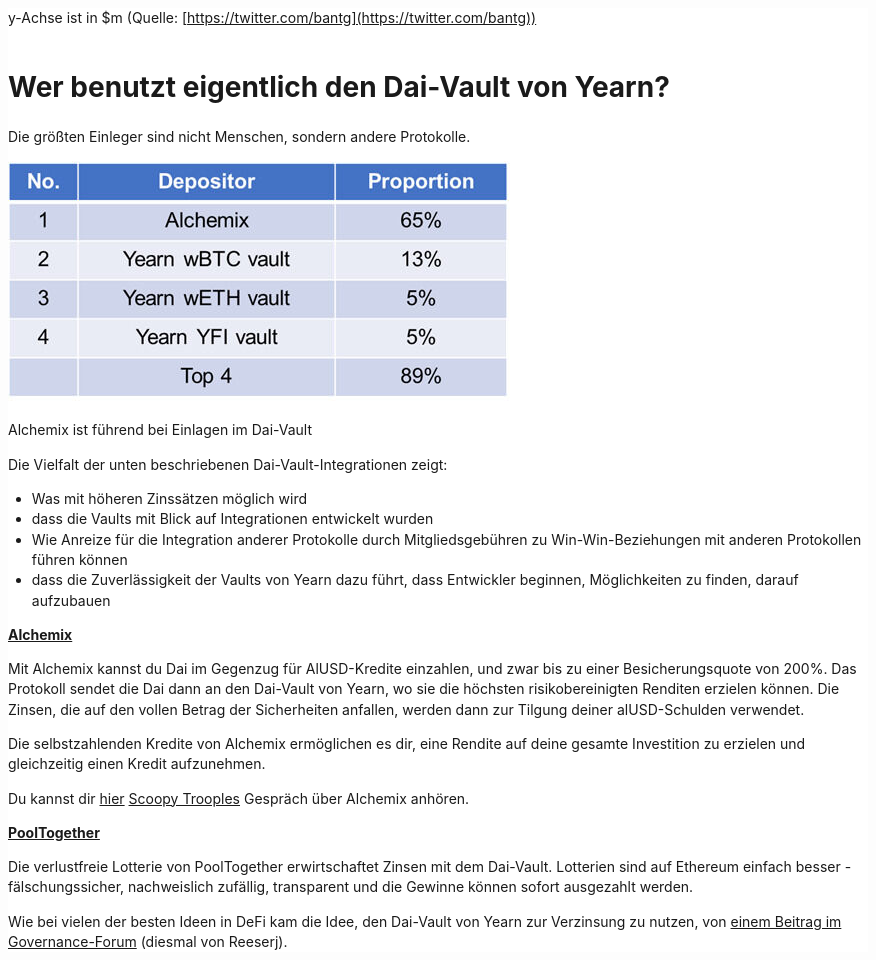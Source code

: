 y-Achse ist in $m (Quelle: [https://twitter.com/bantg](https://twitter.com/bantg))

# **Wer benutzt eigentlich den Dai-Vault von Yearn?**

Die größten Einleger sind nicht Menschen, sondern andere Protokolle.

![](image6.jpg?w=502&h=240)

Alchemix ist führend bei Einlagen im Dai-Vault

Die Vielfalt der unten beschriebenen Dai-Vault-Integrationen zeigt:

- Was mit höheren Zinssätzen möglich wird
- dass die Vaults mit Blick auf Integrationen entwickelt wurden
- Wie Anreize für die Integration anderer Protokolle durch Mitgliedsgebühren zu Win-Win-Beziehungen mit anderen Protokollen führen können
- dass die Zuverlässigkeit der Vaults von Yearn dazu führt, dass Entwickler beginnen, Möglichkeiten zu finden, darauf aufzubauen

[**Alchemix**](https://alchemix.fi/)

Mit Alchemix kannst du Dai im Gegenzug für AlUSD-Kredite einzahlen, und zwar bis zu einer Besicherungsquote von 200%. Das Protokoll sendet die Dai dann an den Dai-Vault von Yearn, wo sie die höchsten risikobereinigten Renditen erzielen können. Die Zinsen, die auf den vollen Betrag der Sicherheiten anfallen, werden dann zur Tilgung deiner alUSD-Schulden verwendet.

Die selbstzahlenden Kredite von Alchemix ermöglichen es dir, eine Rendite auf deine gesamte Investition zu erzielen und gleichzeitig einen Kredit aufzunehmen.

Du kannst dir [hier](https://podcasts.google.com/feed/aHR0cHM6Ly9mZWVkcy5zaW1wbGVjYXN0LmNvbS9sS21RREc5Ug/episode/MzgzNDBkMDctZDk4Zi00ZmI1LThkMjYtMGM5MzgyZjMwNTdk?ep=14)  [Scoopy Trooples](https://twitter.com/scupytrooples) Gespräch über Alchemix anhören.

[**PoolTogether**](https://app.pooltogether.com/?tab=pools) 

Die verlustfreie Lotterie von PoolTogether erwirtschaftet Zinsen mit dem Dai-Vault. Lotterien sind auf Ethereum einfach besser - fälschungssicher, nachweislich zufällig, transparent und die Gewinne können sofort ausgezahlt werden.

Wie bei vielen der besten Ideen in DeFi kam die Idee, den Dai-Vault von Yearn zur Verzinsung zu nutzen, von [einem Beitrag im Governance-Forum](https://gov.pooltogether.com/t/use-yearn-vaults-to-generate-a-higher-payout/639) (diesmal von Reeserj).
